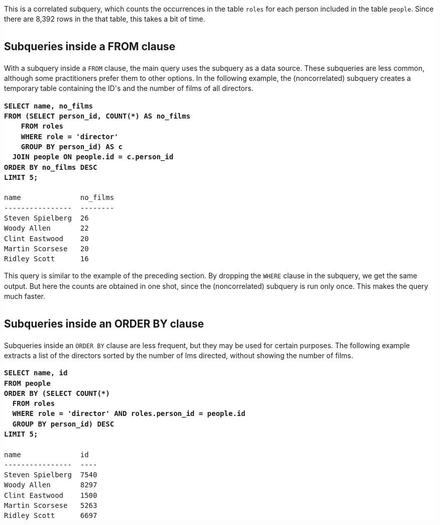 This is a correlated subquery, which counts the occurrences in the table `roles` for each person included in the table `people`. Since there are 8,392 rows in the that table, this takes a bit of time.

## Subqueries inside a FROM clause

With a subquery inside a `FROM` clause, the main query uses the subquery as a data source. These subqueries are less common, although some practitioners prefer them to other options. In the following example, the (noncorrelated) subquery creates a temporary table containing the ID's and the number of films of all directors.

<pre>
<b>SELECT name, no_films
FROM (SELECT person_id, COUNT(*) AS no_films
    FROM roles
    WHERE role = 'director'
    GROUP BY person_id) AS c
  JOIN people ON people.id = c.person_id
ORDER BY no_films DESC
LIMIT 5;</b>

name              no_films
----------------  --------
Steven Spielberg  26      
Woody Allen       22      
Clint Eastwood    20      
Martin Scorsese   20      
Ridley Scott      16      
</pre>

This query is similar to the example of the preceding section. By dropping the `WHERE` clause in the subquery, we get the same output. But here the counts are obtained in one shot, since the (noncorrelated) subquery is run only once. This makes the query much faster.

## Subqueries inside an ORDER BY clause

Subqueries inside an `ORDER BY` clause are less frequent, but they may be used for certain purposes. The following example extracts a list of the directors sorted by the number of lms directed, without showing the number of films.

<pre>
<b>SELECT name, id
FROM people
ORDER BY (SELECT COUNT(*)
  FROM roles
  WHERE role = 'director' AND roles.person_id = people.id
  GROUP BY person_id) DESC
LIMIT 5;</b>

name              id  
----------------  ----
Steven Spielberg  7540
Woody Allen       8297
Clint Eastwood    1500
Martin Scorsese   5263
Ridley Scott      6697
</pre>
